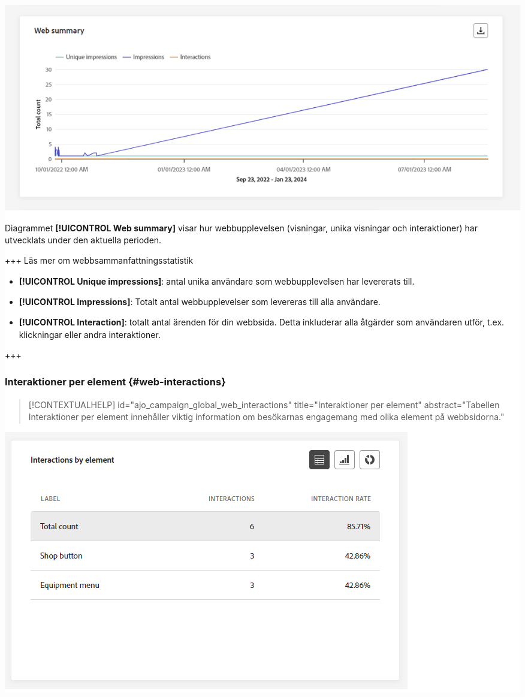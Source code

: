 ![](assets/campaign_web_summary.png)

Diagrammet **[!UICONTROL Web summary]** visar hur webbupplevelsen (visningar, unika visningar och interaktioner) har utvecklats under den aktuella perioden.

+++ Läs mer om webbsammanfattningsstatistik

* **[!UICONTROL Unique impressions]**: antal unika användare som webbupplevelsen har levererats till.

* **[!UICONTROL Impressions]**: Totalt antal webbupplevelser som levereras till alla användare.

* **[!UICONTROL Interaction]**: totalt antal ärenden för din webbsida. Detta inkluderar alla åtgärder som användaren utför, t.ex. klickningar eller andra interaktioner.

+++

### Interaktioner per element {#web-interactions}

>[!CONTEXTUALHELP]
>id="ajo_campaign_global_web_interactions"
>title="Interaktioner per element"
>abstract="Tabellen Interaktioner per element innehåller viktig information om besökarnas engagemang med olika element på webbsidorna."

![](assets/campaign_web_interactions.png)

